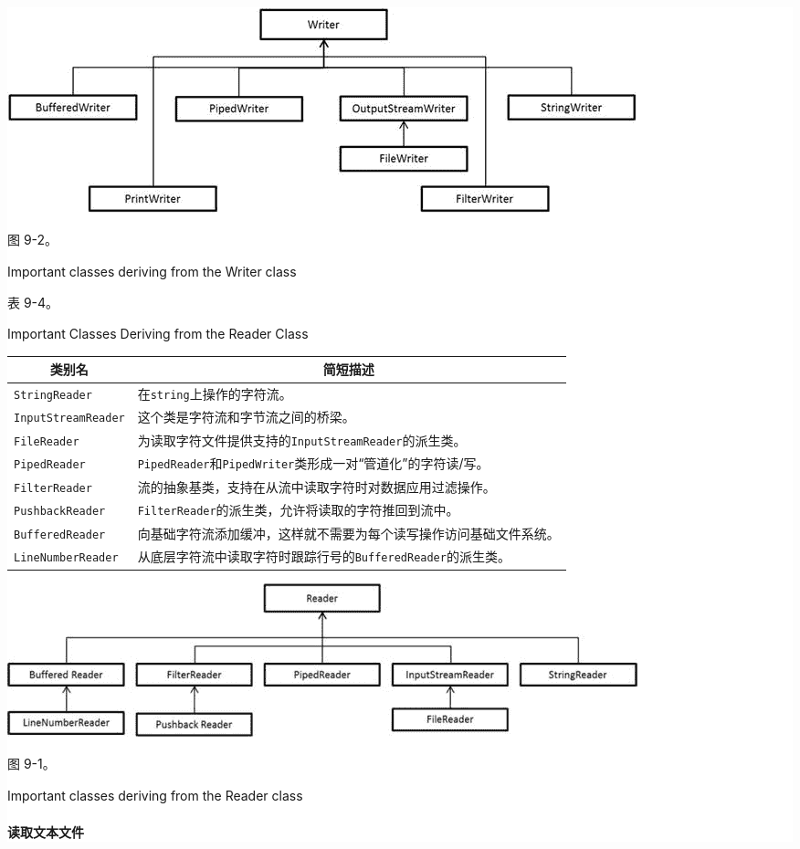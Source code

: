 ![A978-1-4842-1836-5_9_Fig2_HTML.jpg](img/A978-1-4842-1836-5_9_Fig2_HTML.jpg)

图 9-2。

Important classes deriving from the Writer class

表 9-4。

Important Classes Deriving from the Reader Class

  
| 类别名 | 简短描述 |
| --- | --- |
| `StringReader` | 在`string`上操作的字符流。 |
| `InputStreamReader` | 这个类是字符流和字节流之间的桥梁。 |
| `FileReader` | 为读取字符文件提供支持的`InputStreamReader`的派生类。 |
| `PipedReader` | `PipedReader`和`PipedWriter`类形成一对“管道化”的字符读/写。 |
| `FilterReader` | 流的抽象基类，支持在从流中读取字符时对数据应用过滤操作。 |
| `PushbackReader` | `FilterReader`的派生类，允许将读取的字符推回到流中。 |
| `BufferedReader` | 向基础字符流添加缓冲，这样就不需要为每个读写操作访问基础文件系统。 |
| `LineNumberReader` | 从底层字符流中读取字符时跟踪行号的`BufferedReader`的派生类。 |

![A978-1-4842-1836-5_9_Fig1_HTML.jpg](img/A978-1-4842-1836-5_9_Fig1_HTML.jpg)

图 9-1。

Important classes deriving from the Reader class

#### 读取文本文件
